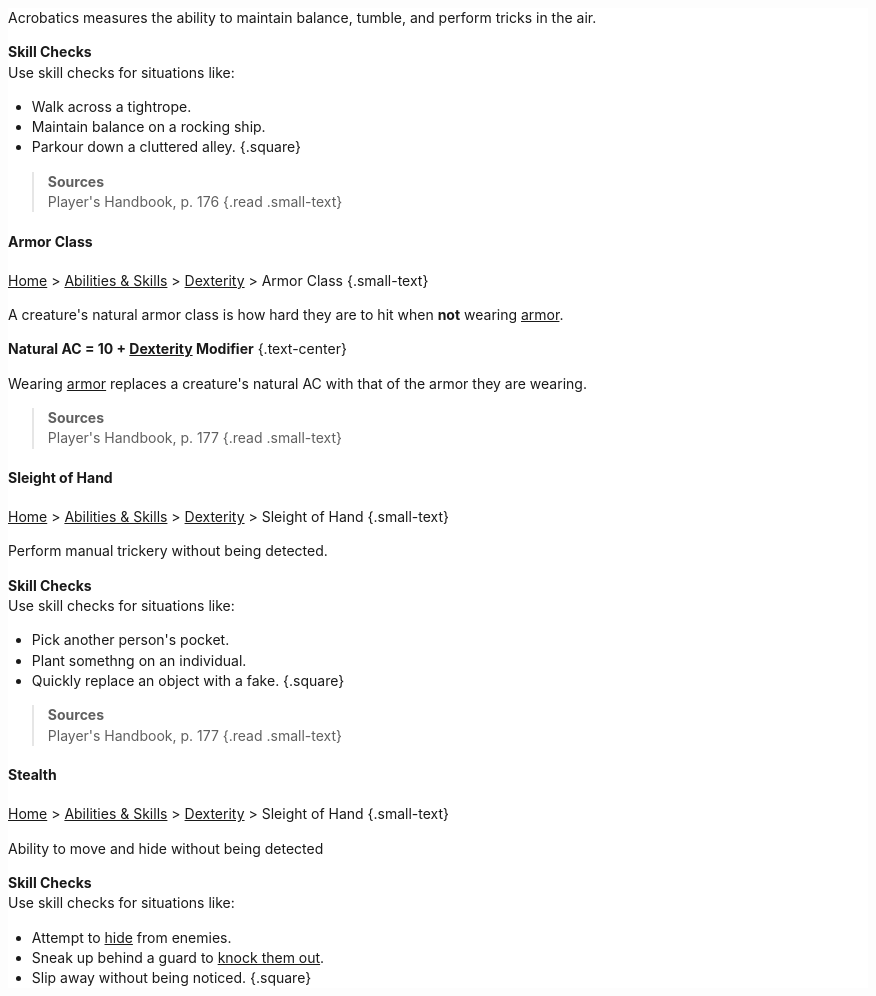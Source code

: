 Acrobatics measures the ability to maintain balance, tumble, and perform tricks in the air.

**Skill Checks**<br/>
Use skill checks for situations like:
- Walk across a tightrope.
- Maintain balance on a rocking ship.
- Parkour down a cluttered alley.
{.square}

> **Sources** <br/>
> Player's Handbook, p. 176
{.read .small-text}



#### Armor Class
[Home](home) > [Abilities & Skills](abilities-skills) > [Dexterity](dexterity) > Armor Class {.small-text}

A creature's natural armor class is how hard they are to hit when **not** wearing [armor](armor).

 **Natural AC = 10 + [Dexterity](dexterity) Modifier** {.text-center}

Wearing [armor](armor) replaces a creature's natural AC with that of the armor they are wearing.

> **Sources** <br/>
> Player's Handbook, p. 177
{.read .small-text}



#### Sleight of Hand
[Home](home) > [Abilities & Skills](abilities-skills) > [Dexterity](dexterity) > Sleight of Hand {.small-text}

Perform manual trickery without being detected.

**Skill Checks**<br/>
Use skill checks for situations like:
- Pick another person's pocket.
- Plant somethng on an individual.
- Quickly replace an object with a fake.
{.square}

> **Sources** <br/>
> Player's Handbook, p. 177
{.read .small-text}



#### Stealth
[Home](home) > [Abilities & Skills](abilities-skills) > [Dexterity](dexterity) > Sleight of Hand {.small-text}

Ability to move and hide without being detected

**Skill Checks**<br/>
Use skill checks for situations like:
- Attempt to [hide](hide) from enemies.
- Sneak up behind a guard to [knock them out](nonlethal-damage).
- Slip away without being noticed.
{.square}
